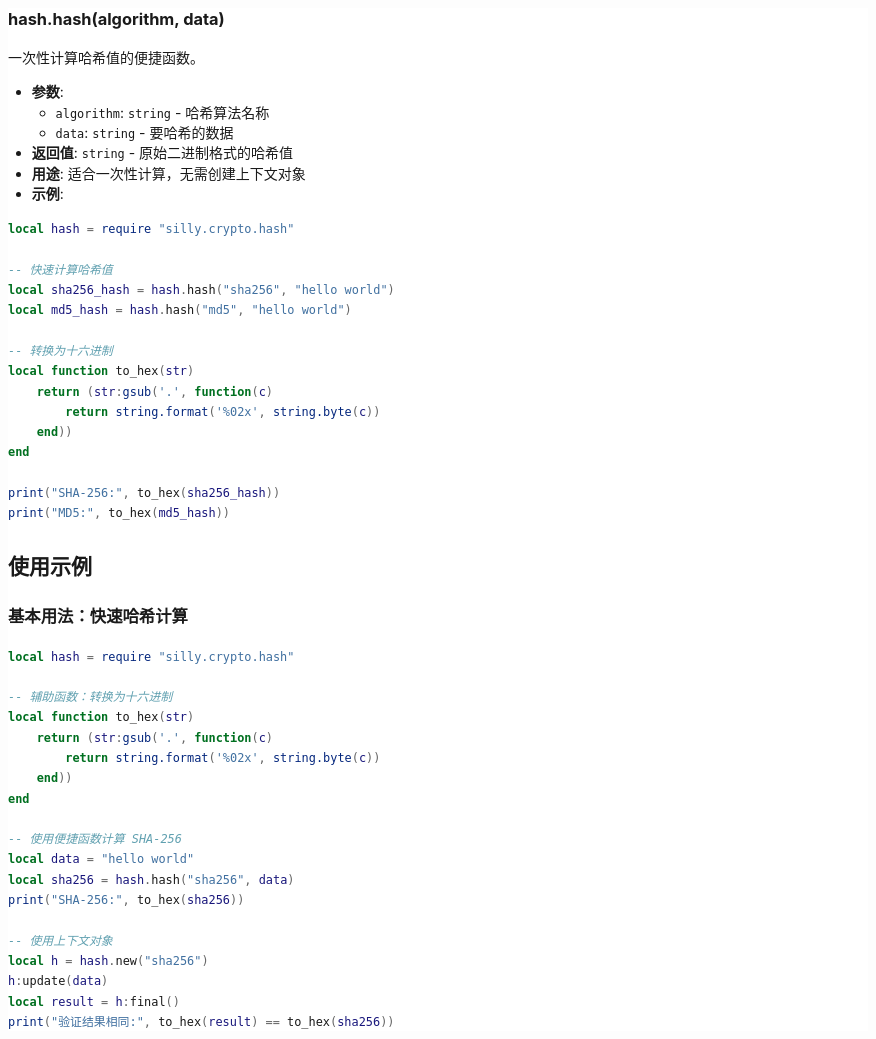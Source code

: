 ### hash.hash(algorithm, data)

一次性计算哈希值的便捷函数。

- **参数**:
  - `algorithm`: `string` - 哈希算法名称
  - `data`: `string` - 要哈希的数据
- **返回值**: `string` - 原始二进制格式的哈希值
- **用途**: 适合一次性计算，无需创建上下文对象
- **示例**:

```lua validate
local hash = require "silly.crypto.hash"

-- 快速计算哈希值
local sha256_hash = hash.hash("sha256", "hello world")
local md5_hash = hash.hash("md5", "hello world")

-- 转换为十六进制
local function to_hex(str)
    return (str:gsub('.', function(c)
        return string.format('%02x', string.byte(c))
    end))
end

print("SHA-256:", to_hex(sha256_hash))
print("MD5:", to_hex(md5_hash))
```

## 使用示例

### 基本用法：快速哈希计算

```lua validate
local hash = require "silly.crypto.hash"

-- 辅助函数：转换为十六进制
local function to_hex(str)
    return (str:gsub('.', function(c)
        return string.format('%02x', string.byte(c))
    end))
end

-- 使用便捷函数计算 SHA-256
local data = "hello world"
local sha256 = hash.hash("sha256", data)
print("SHA-256:", to_hex(sha256))

-- 使用上下文对象
local h = hash.new("sha256")
h:update(data)
local result = h:final()
print("验证结果相同:", to_hex(result) == to_hex(sha256))
```

